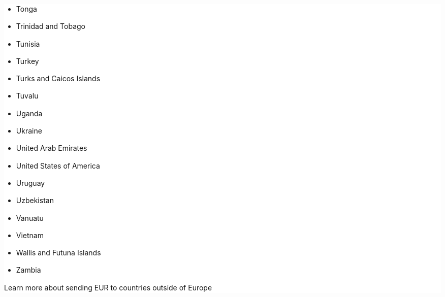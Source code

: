   * Tonga

  * Trinidad and Tobago

  * Tunisia

  * Turkey

  * Turks and Caicos Islands

  * Tuvalu

  * Uganda

  * Ukraine

  * United Arab Emirates

  * United States of America

  * Uruguay

  * Uzbekistan

  * Vanuatu

  * Vietnam

  * Wallis and Futuna Islands

  * Zambia




Learn more about sending EUR to countries outside of Europe